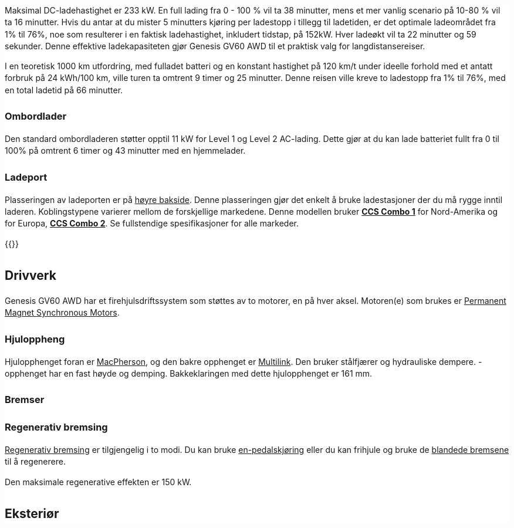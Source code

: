 Maksimal DC-ladehastighet er 233 kW. En full lading fra 0 - 100 % vil ta 38 minutter, mens et mer vanlig scenario på 10-80 % vil ta 16 minutter. Hvis du antar at du mister 5 minutters kjøring per ladestopp i tillegg til ladetiden, er det optimale ladeområdet fra 1% til 76%, noe som resulterer i en faktisk ladehastighet, inkludert tidstap, på 152kW. Hver ladeøkt vil ta 22 minutter og 59 sekunder. Denne effektive ladekapasiteten gjør Genesis GV60 AWD til et praktisk valg for langdistansereiser.

I en teoretisk 1000 km utfordring, med fulladet batteri og en konstant hastighet på 120 km/t under ideelle forhold med et antatt forbruk på 24 kWh/100 km, ville turen ta omtrent 9 timer og 25 minutter. Denne reisen ville kreve to ladestopp fra 1% til 76%, med en total ladetid på 66 minutter.

### Ombordlader

Den standard ombordladeren støtter opptil 11 kW for Level 1 og Level 2 AC-lading. Dette gjør at du kan lade batteriet fullt fra 0 til 100% på omtrent 6 timer og 43 minutter med en hjemmelader.

### Ladeport

Plasseringen av ladeporten er på [høyre bakside](../../../../technology/charging/connectors/#rear-side). Denne plasseringen gjør det enkelt å bruke ladestasjoner der du må rygge inntil laderen. Koblingstypene varierer mellom de forskjellige markedene. Denne modellen bruker [**CCS Combo 1**](../../../../technology/charging/connectors/#ccs) for Nord-Amerika og for Europa, [**CCS Combo 2**](../../../../technology/charging/connectors/#ccs). Se fullstendige spesifikasjoner for alle markeder.

{{<evkxdisplayaddarticle />}}



## Drivverk

Genesis GV60 AWD har et firehjulsdriftssystem som støttes av to motorer, en på hver aksel. Motoren(e) som brukes er [Permanent Magnet Synchronous Motors](../../../../technology/motors/pmsm/).


### Hjuloppheng

Hjulopphenget foran er [MacPherson](../../../../technology/suspension/#macpherson-strut), og den bakre opphenget er [Multilink](../../../../technology/suspension/#multilink). Den bruker stålfjærer og hydrauliske dempere. -opphenget har en fast høyde og demping. Bakkeklaringen med dette hjulopphenget er 161 mm.

### Bremser




### Regenerativ bremsing

[Regenerativ bremsing](../../../../technology/regen/) er tilgjengelig i to modi. Du kan bruke [en-pedalskjøring](../../../../technology/regen/#one-pedal-driving) eller du kan frihjule og bruke de [blandede bremsene](../../../../technology/regen/#manual-regen-using-brake-pedal) til å regenerere.

Den maksimale regenerative effekten er 150 kW.

## Eksteriør
